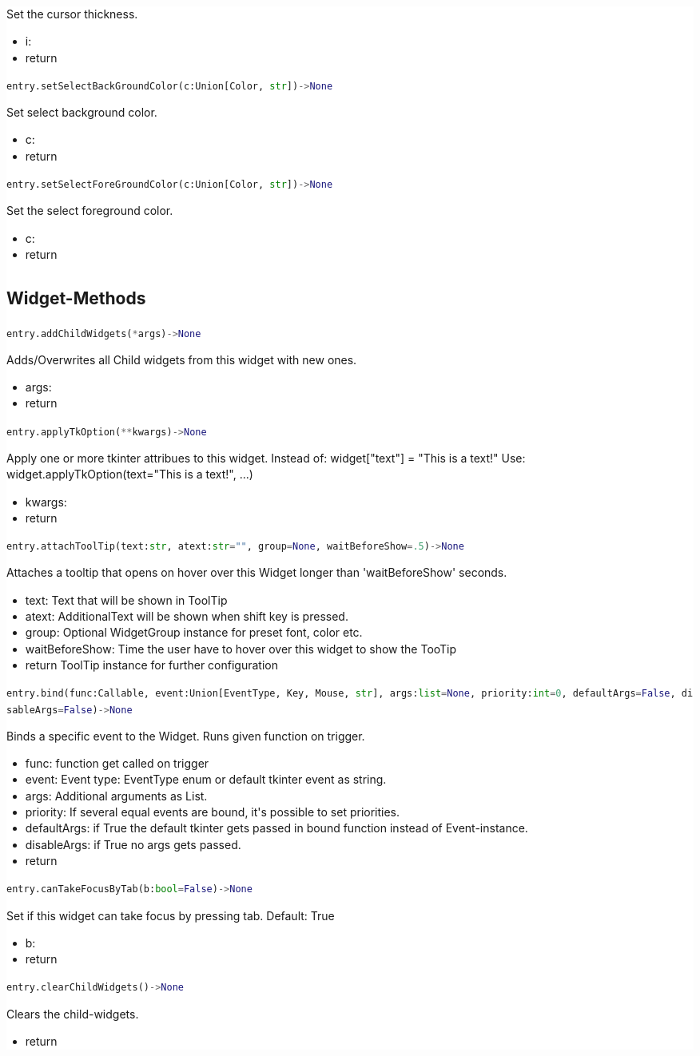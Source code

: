 Set the cursor thickness.
-  i:
- return 
```python
entry.setSelectBackGroundColor(c:Union[Color, str])->None
```
Set select background color.
-  c:
- return 
```python
entry.setSelectForeGroundColor(c:Union[Color, str])->None
```
Set the select foreground color.
-  c:
- return 
## Widget-Methods
```python
entry.addChildWidgets(*args)->None
```
Adds/Overwrites all Child widgets from this widget with new ones.
-  args:
- return 
```python
entry.applyTkOption(**kwargs)->None
```
Apply one or more tkinter attribues to this widget.
Instead of:
widget["text"] = "This is a text!"
Use:
widget.applyTkOption(text="This is a text!", ...)
-  kwargs:
- return 
```python
entry.attachToolTip(text:str, atext:str="", group=None, waitBeforeShow=.5)->None
```
Attaches a tooltip that opens on hover over this Widget longer than 'waitBeforeShow' seconds.
-  text: Text that will be shown in ToolTip
-  atext: AdditionalText will be shown when shift key is pressed.
-  group: Optional WidgetGroup instance for preset font, color etc.
-  waitBeforeShow: Time the user have to hover over this widget to show the TooTip
- return  ToolTip instance for further configuration
```python
entry.bind(func:Callable, event:Union[EventType, Key, Mouse, str], args:list=None, priority:int=0, defaultArgs=False, disableArgs=False)->None
```
Binds a specific event to the Widget. Runs given function on trigger.
-  func: function get called on trigger
-  event: Event type: EventType enum or default tkinter event as string.
-  args: Additional arguments as List.
-  priority: If several equal events are bound, it's possible to set priorities.
-  defaultArgs: if True the default tkinter gets passed in bound function instead of Event-instance.
-  disableArgs: if True no args gets passed.
- return 
```python
entry.canTakeFocusByTab(b:bool=False)->None
```
Set if this widget can take focus by pressing tab.
Default: True
-  b:
- return 
```python
entry.clearChildWidgets()->None
```
Clears the child-widgets.
- return 